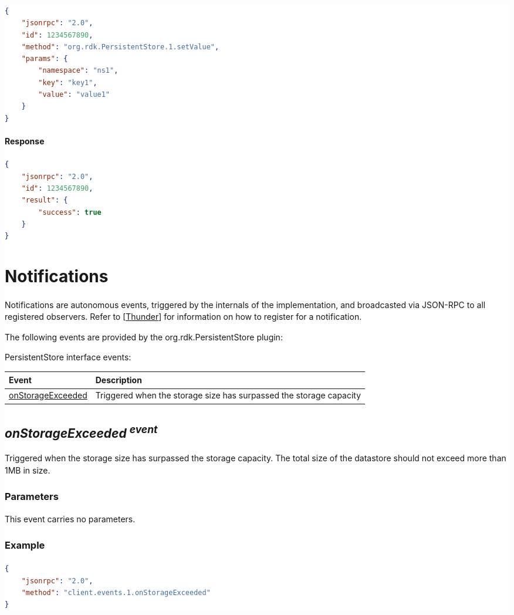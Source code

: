 ```json
{
    "jsonrpc": "2.0",
    "id": 1234567890,
    "method": "org.rdk.PersistentStore.1.setValue",
    "params": {
        "namespace": "ns1",
        "key": "key1",
        "value": "value1"
    }
}
```

#### Response

```json
{
    "jsonrpc": "2.0",
    "id": 1234567890,
    "result": {
        "success": true
    }
}
```

<a name="head.Notifications"></a>
# Notifications

Notifications are autonomous events, triggered by the internals of the implementation, and broadcasted via JSON-RPC to all registered observers. Refer to [[Thunder](#ref.Thunder)] for information on how to register for a notification.

The following events are provided by the org.rdk.PersistentStore plugin:

PersistentStore interface events:

| Event | Description |
| :-------- | :-------- |
| [onStorageExceeded](#event.onStorageExceeded) | Triggered when the storage size has surpassed the storage capacity |


<a name="event.onStorageExceeded"></a>
## *onStorageExceeded <sup>event</sup>*

Triggered when the storage size has surpassed the storage capacity. The total size of the datastore should not exceed more than 1MB in size.

### Parameters

This event carries no parameters.

### Example

```json
{
    "jsonrpc": "2.0",
    "method": "client.events.1.onStorageExceeded"
}
```

